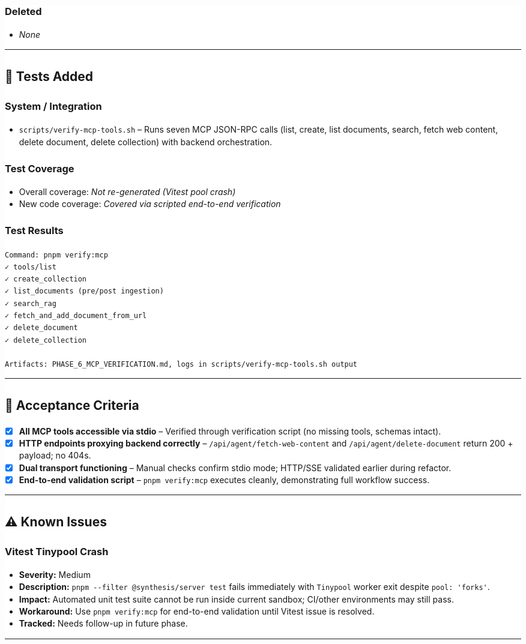 ### Deleted
- _None_

---

## 🧪 Tests Added

### System / Integration
- `scripts/verify-mcp-tools.sh` – Runs seven MCP JSON-RPC calls (list, create, list documents, search, fetch web content, delete document, delete collection) with backend orchestration.

### Test Coverage
- Overall coverage: _Not re-generated (Vitest pool crash)_  
- New code coverage: _Covered via scripted end-to-end verification_

### Test Results
```
Command: pnpm verify:mcp
✓ tools/list
✓ create_collection
✓ list_documents (pre/post ingestion)
✓ search_rag
✓ fetch_and_add_document_from_url
✓ delete_document
✓ delete_collection

Artifacts: PHASE_6_MCP_VERIFICATION.md, logs in scripts/verify-mcp-tools.sh output
```

---

## 🎯 Acceptance Criteria

- [x] **All MCP tools accessible via stdio** – Verified through verification script (no missing tools, schemas intact).
- [x] **HTTP endpoints proxying backend correctly** – `/api/agent/fetch-web-content` and `/api/agent/delete-document` return 200 + payload; no 404s.
- [x] **Dual transport functioning** – Manual checks confirm stdio mode; HTTP/SSE validated earlier during refactor.
- [x] **End-to-end validation script** – `pnpm verify:mcp` executes cleanly, demonstrating full workflow success.

---

## ⚠️ Known Issues

### Vitest Tinypool Crash
- **Severity:** Medium  
- **Description:** `pnpm --filter @synthesis/server test` fails immediately with `Tinypool` worker exit despite `pool: 'forks'`.  
- **Impact:** Automated unit test suite cannot be run inside current sandbox; CI/other environments may still pass.  
- **Workaround:** Use `pnpm verify:mcp` for end-to-end validation until Vitest issue is resolved.  
- **Tracked:** Needs follow-up in future phase.

---